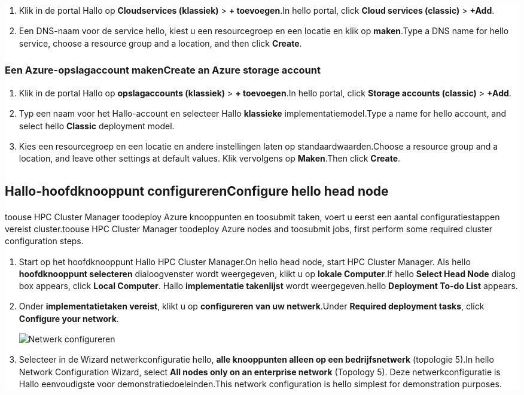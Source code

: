 1. <span data-ttu-id="7ad40-165">Klik in de portal Hallo op **Cloudservices (klassiek)** > **+ toevoegen**.</span><span class="sxs-lookup"><span data-stu-id="7ad40-165">In hello portal, click **Cloud services (classic)** > **+Add**.</span></span>

2.  <span data-ttu-id="7ad40-166">Een DNS-naam voor de service hello, kiest u een resourcegroep en een locatie en klik op **maken**.</span><span class="sxs-lookup"><span data-stu-id="7ad40-166">Type a DNS name for hello service, choose a resource group and a location, and then click **Create**.</span></span>


### <a name="create-an-azure-storage-account"></a><span data-ttu-id="7ad40-167">Een Azure-opslagaccount maken</span><span class="sxs-lookup"><span data-stu-id="7ad40-167">Create an Azure storage account</span></span>
1. <span data-ttu-id="7ad40-168">Klik in de portal Hallo op **opslagaccounts (klassiek)** > **+ toevoegen**.</span><span class="sxs-lookup"><span data-stu-id="7ad40-168">In hello portal, click **Storage accounts (classic)** > **+Add**.</span></span>

2. <span data-ttu-id="7ad40-169">Typ een naam voor het Hallo-account en selecteer Hallo **klassieke** implementatiemodel.</span><span class="sxs-lookup"><span data-stu-id="7ad40-169">Type a name for hello account, and select hello **Classic** deployment model.</span></span>

3. <span data-ttu-id="7ad40-170">Kies een resourcegroep en een locatie en andere instellingen laten op standaardwaarden.</span><span class="sxs-lookup"><span data-stu-id="7ad40-170">Choose a resource group and a location, and leave other settings at default values.</span></span> <span data-ttu-id="7ad40-171">Klik vervolgens op **Maken**.</span><span class="sxs-lookup"><span data-stu-id="7ad40-171">Then click **Create**.</span></span>

## <a name="configure-hello-head-node"></a><span data-ttu-id="7ad40-172">Hallo-hoofdknooppunt configureren</span><span class="sxs-lookup"><span data-stu-id="7ad40-172">Configure hello head node</span></span>
<span data-ttu-id="7ad40-173">toouse HPC Cluster Manager toodeploy Azure knooppunten en toosubmit taken, voert u eerst een aantal configuratiestappen vereist cluster.</span><span class="sxs-lookup"><span data-stu-id="7ad40-173">toouse HPC Cluster Manager toodeploy Azure nodes and toosubmit jobs, first perform some required cluster configuration steps.</span></span>

1. <span data-ttu-id="7ad40-174">Start op het hoofdknooppunt Hallo HPC Cluster Manager.</span><span class="sxs-lookup"><span data-stu-id="7ad40-174">On hello head node, start HPC Cluster Manager.</span></span> <span data-ttu-id="7ad40-175">Als hello **hoofdknooppunt selecteren** dialoogvenster wordt weergegeven, klikt u op **lokale Computer**.</span><span class="sxs-lookup"><span data-stu-id="7ad40-175">If hello **Select Head Node** dialog box appears, click **Local Computer**.</span></span> <span data-ttu-id="7ad40-176">Hallo **implementatie takenlijst** wordt weergegeven.</span><span class="sxs-lookup"><span data-stu-id="7ad40-176">hello **Deployment To-do List** appears.</span></span>

2. <span data-ttu-id="7ad40-177">Onder **implementatietaken vereist**, klikt u op **configureren van uw netwerk**.</span><span class="sxs-lookup"><span data-stu-id="7ad40-177">Under **Required deployment tasks**, click **Configure your network**.</span></span>
   
    ![Netwerk configureren][config_hpc2]

3. <span data-ttu-id="7ad40-179">Selecteer in de Wizard netwerkconfiguratie hello, **alle knooppunten alleen op een bedrijfsnetwerk** (topologie 5).</span><span class="sxs-lookup"><span data-stu-id="7ad40-179">In hello Network Configuration Wizard, select **All nodes only on an enterprise network** (Topology 5).</span></span> <span data-ttu-id="7ad40-180">Deze netwerkconfiguratie is Hallo eenvoudigste voor demonstratiedoeleinden.</span><span class="sxs-lookup"><span data-stu-id="7ad40-180">This network configuration is hello simplest for demonstration purposes.</span></span>
   

[Overview]: ./media/cloud-services-setup-hybrid-hpcpack-cluster/hybrid_cluster_overview.png
[install_hpc1]: ./media/cloud-services-setup-hybrid-hpcpack-cluster/install_hpc1.png
[install_hpc4]: ./media/cloud-services-setup-hybrid-hpcpack-cluster/install_hpc4.png
[install_hpc6]: ./media/cloud-services-setup-hybrid-hpcpack-cluster/install_hpc6.png
[install_hpc7]: ./media/cloud-services-setup-hybrid-hpcpack-cluster/install_hpc7.png
[install_hpc10]: ./media/cloud-services-setup-hybrid-hpcpack-cluster/install_hpc10.png
[config_hpc2]: ./media/cloud-services-setup-hybrid-hpcpack-cluster/config_hpc2.png
[config_hpc3]: ./media/cloud-services-setup-hybrid-hpcpack-cluster/config_hpc3.png
[config_hpc6]: ./media/cloud-services-setup-hybrid-hpcpack-cluster/config_hpc6.png
[config_hpc8]: ./media/cloud-services-setup-hybrid-hpcpack-cluster/config_hpc8.png
[config_hpc10]: ./media/cloud-services-setup-hybrid-hpcpack-cluster/config_hpc10.png
[config_hpc12]: ./media/cloud-services-setup-hybrid-hpcpack-cluster/config_hpc12.png
[config_hpc13]: ./media/cloud-services-setup-hybrid-hpcpack-cluster/config_hpc13.png
[add_node1]: ./media/cloud-services-setup-hybrid-hpcpack-cluster/add_node1.png
[add_node1_1]: ./media/cloud-services-setup-hybrid-hpcpack-cluster/add_node1_1.png
[add_node2]: ./media/cloud-services-setup-hybrid-hpcpack-cluster/add_node2.png
[add_node3]: ./media/cloud-services-setup-hybrid-hpcpack-cluster/add_node3.png
[add_node4]: ./media/cloud-services-setup-hybrid-hpcpack-cluster/add_node4.png
[add_node6]: ./media/cloud-services-setup-hybrid-hpcpack-cluster/add_node6.png
[add_node7]: ./media/cloud-services-setup-hybrid-hpcpack-cluster/add_node7.png
[view_instances1]: ./media/cloud-services-setup-hybrid-hpcpack-cluster/view_instances1.png
[clusrun1]: ./media/cloud-services-setup-hybrid-hpcpack-cluster/clusrun1.png
[test_job1]: ./media/cloud-services-setup-hybrid-hpcpack-cluster/test_job1.png
[param_sweep1]: ./media/cloud-services-setup-hybrid-hpcpack-cluster/param_sweep1.png
[view_job361]: ./media/cloud-services-setup-hybrid-hpcpack-cluster/view_job361.png
[view_job362]: ./media/cloud-services-setup-hybrid-hpcpack-cluster/view_job362.png
[stop_node1]: ./media/cloud-services-setup-hybrid-hpcpack-cluster/stop_node1.png
[stop_node4]: ./media/cloud-services-setup-hybrid-hpcpack-cluster/stop_node4.png
[view_instances2]: ./media/cloud-services-setup-hybrid-hpcpack-cluster/view_instances2.png